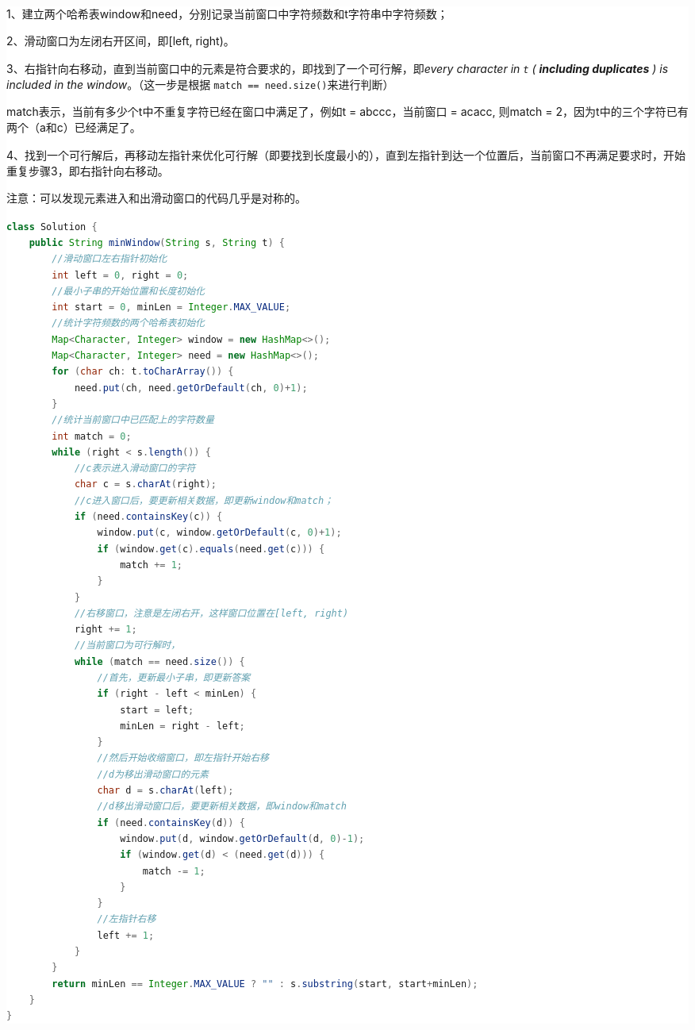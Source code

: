 1、建立两个哈希表window和need，分别记录当前窗口中字符频数和t字符串中字符频数；

2、滑动窗口为左闭右开区间，即[left, right)。

3、右指针向右移动，直到当前窗口中的元素是符合要求的，即找到了一个可行解，即*every character in *`t`* ( **including duplicates** ) is included in the window*。（这一步是根据 `match == need.size()`来进行判断）

match表示，当前有多少个t中不重复字符已经在窗口中满足了，例如t = abccc，当前窗口 = acacc, 则match = 2，因为t中的三个字符已有两个（a和c）已经满足了。

4、找到一个可行解后，再移动左指针来优化可行解（即要找到长度最小的），直到左指针到达一个位置后，当前窗口不再满足要求时，开始重复步骤3，即右指针向右移动。

注意：可以发现元素进入和出滑动窗口的代码几乎是对称的。

```java
class Solution {
    public String minWindow(String s, String t) {
        //滑动窗口左右指针初始化
        int left = 0, right = 0;
        //最小子串的开始位置和长度初始化
        int start = 0, minLen = Integer.MAX_VALUE;
        //统计字符频数的两个哈希表初始化
        Map<Character, Integer> window = new HashMap<>();
        Map<Character, Integer> need = new HashMap<>();
        for (char ch: t.toCharArray()) {
            need.put(ch, need.getOrDefault(ch, 0)+1);
        }
        //统计当前窗口中已匹配上的字符数量
        int match = 0;
        while (right < s.length()) {
            //c表示进入滑动窗口的字符
            char c = s.charAt(right);
            //c进入窗口后，要更新相关数据，即更新window和match；
            if (need.containsKey(c)) {
                window.put(c, window.getOrDefault(c, 0)+1);
                if (window.get(c).equals(need.get(c))) {
                    match += 1;
                }
            }
            //右移窗口，注意是左闭右开，这样窗口位置在[left, right)
            right += 1;
            //当前窗口为可行解时，
            while (match == need.size()) {
                //首先，更新最小子串，即更新答案
                if (right - left < minLen) {
                    start = left;
                    minLen = right - left;
                }
                //然后开始收缩窗口，即左指针开始右移
                //d为移出滑动窗口的元素
                char d = s.charAt(left);
                //d移出滑动窗口后，要更新相关数据，即window和match
                if (need.containsKey(d)) {
                    window.put(d, window.getOrDefault(d, 0)-1);
                    if (window.get(d) < (need.get(d))) {
                        match -= 1;
                    }
                }
                //左指针右移
                left += 1;
            }  
        }
        return minLen == Integer.MAX_VALUE ? "" : s.substring(start, start+minLen);   
    }
}
```

